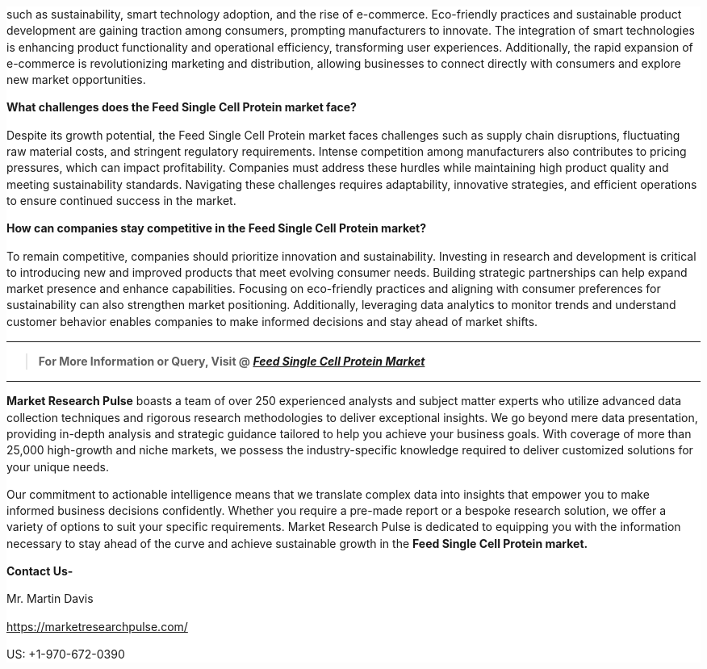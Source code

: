 such as sustainability, smart technology adoption, and the rise of e-commerce. Eco-friendly practices and sustainable product development are gaining traction among consumers, prompting manufacturers to innovate. The integration of smart technologies is enhancing product functionality and operational efficiency, transforming user experiences. Additionally, the rapid expansion of e-commerce is revolutionizing marketing and distribution, allowing businesses to connect directly with consumers and explore new market opportunities.</p><p><strong>What challenges does the Feed Single Cell Protein market face?</strong></p><p>Despite its growth potential, the Feed Single Cell Protein market faces challenges such as supply chain disruptions, fluctuating raw material costs, and stringent regulatory requirements. Intense competition among manufacturers also contributes to pricing pressures, which can impact profitability. Companies must address these hurdles while maintaining high product quality and meeting sustainability standards. Navigating these challenges requires adaptability, innovative strategies, and efficient operations to ensure continued success in the market.</p><p><strong>How can companies stay competitive in the Feed Single Cell Protein market?</strong></p><p>To remain competitive, companies should prioritize innovation and sustainability. Investing in research and development is critical to introducing new and improved products that meet evolving consumer needs. Building strategic partnerships can help expand market presence and enhance capabilities. Focusing on eco-friendly practices and aligning with consumer preferences for sustainability can also strengthen market positioning. Additionally, leveraging data analytics to monitor trends and understand customer behavior enables companies to make informed decisions and stay ahead of market shifts.</p><hr /><blockquote><p><strong>For More Information or Query, Visit @&nbsp;<em><a href="https://marketresearchpulse.com/report/43410/feed-single-cell-protein-market?utm_source=Linkedin&utm_medium=029">Feed Single Cell Protein Market</a></em></strong></p></blockquote><hr /><p><strong>Market Research Pulse</strong> boasts a team of over 250 experienced analysts and subject matter experts who utilize advanced data collection techniques and rigorous research methodologies to deliver exceptional insights. We go beyond mere data presentation, providing in-depth analysis and strategic guidance tailored to help you achieve your business goals. With coverage of more than 25,000 high-growth and niche markets, we possess the industry-specific knowledge required to deliver customized solutions for your unique needs.</p><p>Our commitment to actionable intelligence means that we translate complex data into insights that empower you to make informed business decisions confidently. Whether you require a pre-made report or a bespoke research solution, we offer a variety of options to suit your specific requirements. Market Research Pulse is dedicated to equipping you with the information necessary to stay ahead of the curve and achieve sustainable growth in the <strong>Feed Single Cell Protein market.</strong></p><p><strong>Contact Us-</strong></p><p>Mr. Martin Davis</p><p>https://marketresearchpulse.com/</p><p>US: +1-970-672-0390</p>
